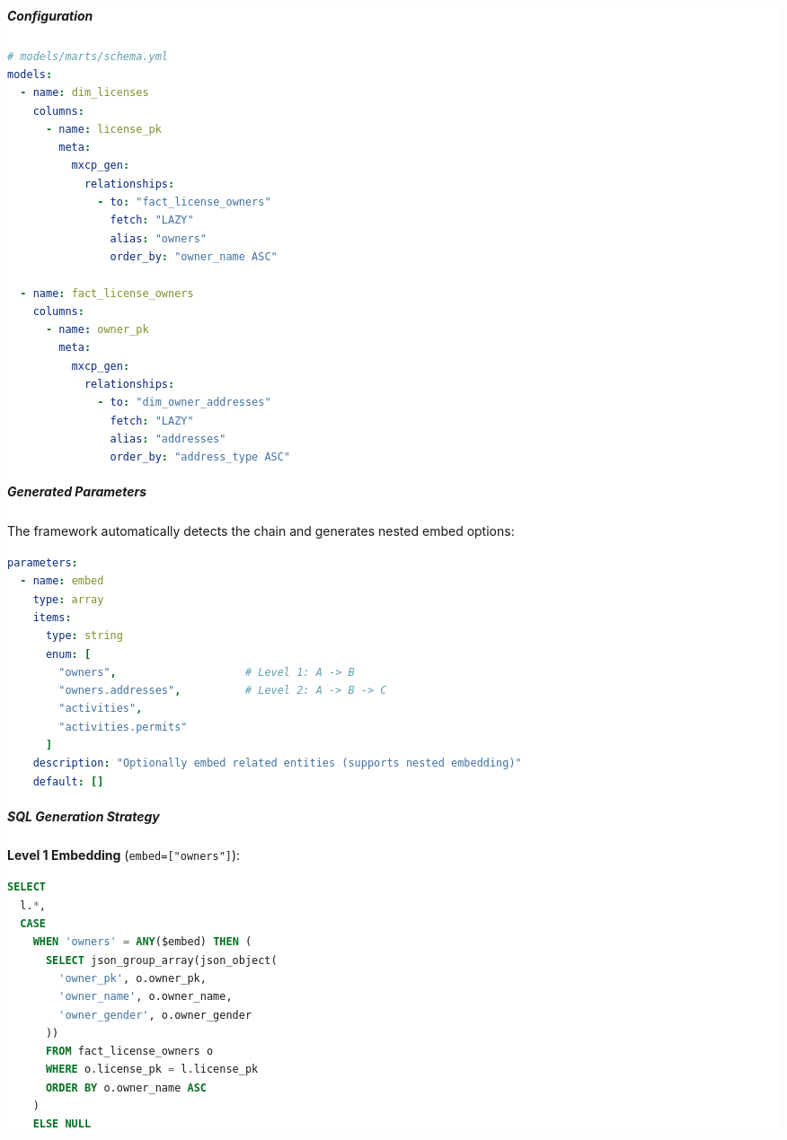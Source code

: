 ##### Configuration

```yaml
# models/marts/schema.yml
models:
  - name: dim_licenses
    columns:
      - name: license_pk
        meta:
          mxcp_gen:
            relationships:
              - to: "fact_license_owners"
                fetch: "LAZY"
                alias: "owners"
                order_by: "owner_name ASC"

  - name: fact_license_owners
    columns:
      - name: owner_pk
        meta:
          mxcp_gen:
            relationships:
              - to: "dim_owner_addresses"
                fetch: "LAZY"
                alias: "addresses"
                order_by: "address_type ASC"
```

##### Generated Parameters

The framework automatically detects the chain and generates nested embed options:

```yaml
parameters:
  - name: embed
    type: array
    items:
      type: string
      enum: [
        "owners",                    # Level 1: A -> B
        "owners.addresses",          # Level 2: A -> B -> C
        "activities",
        "activities.permits"
      ]
    description: "Optionally embed related entities (supports nested embedding)"
    default: []
```

##### SQL Generation Strategy

**Level 1 Embedding** (`embed=["owners"]`):
```sql
SELECT
  l.*,
  CASE 
    WHEN 'owners' = ANY($embed) THEN (
      SELECT json_group_array(json_object(
        'owner_pk', o.owner_pk,
        'owner_name', o.owner_name,
        'owner_gender', o.owner_gender
      ))
      FROM fact_license_owners o
      WHERE o.license_pk = l.license_pk
      ORDER BY o.owner_name ASC
    )
    ELSE NULL
```